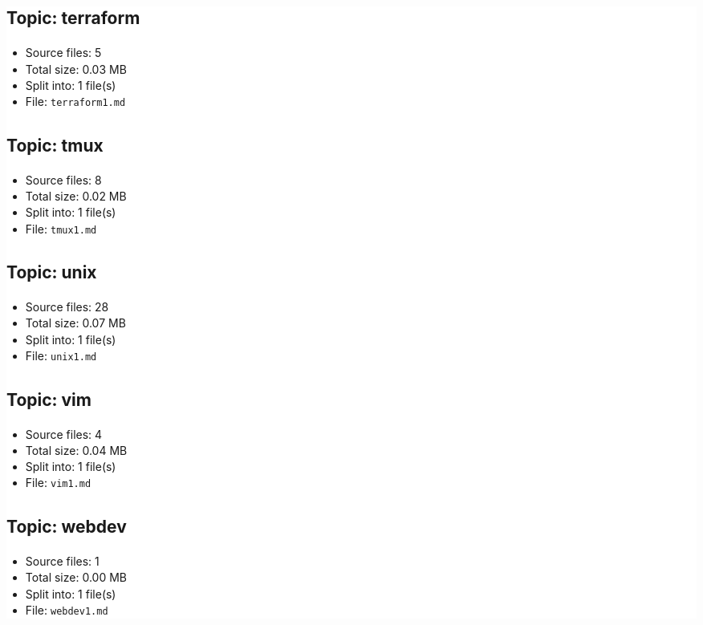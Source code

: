 ## Topic: terraform
- Source files: 5
- Total size: 0.03 MB
- Split into: 1 file(s)
- File: `terraform1.md`

## Topic: tmux
- Source files: 8
- Total size: 0.02 MB
- Split into: 1 file(s)
- File: `tmux1.md`

## Topic: unix
- Source files: 28
- Total size: 0.07 MB
- Split into: 1 file(s)
- File: `unix1.md`

## Topic: vim
- Source files: 4
- Total size: 0.04 MB
- Split into: 1 file(s)
- File: `vim1.md`

## Topic: webdev
- Source files: 1
- Total size: 0.00 MB
- Split into: 1 file(s)
- File: `webdev1.md`
